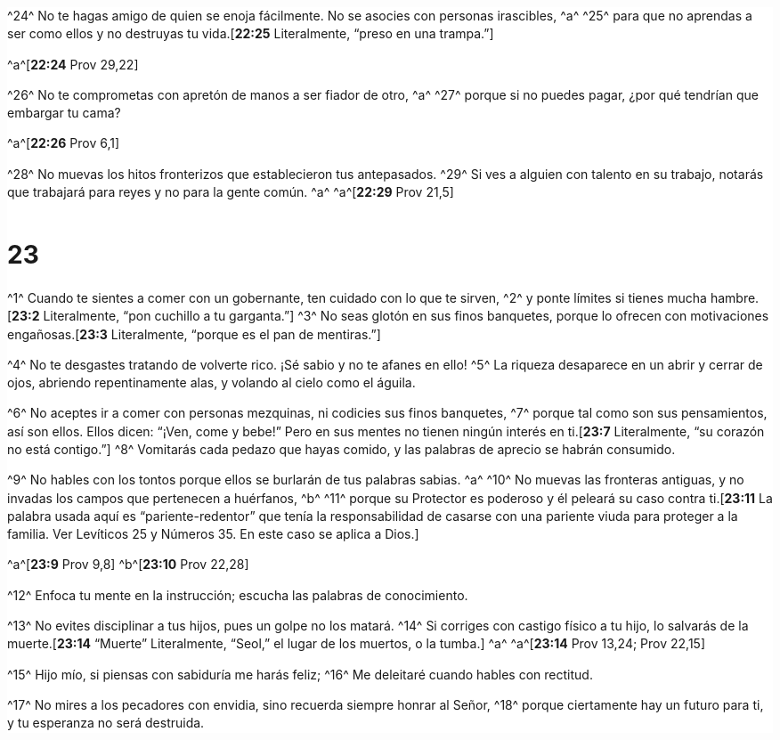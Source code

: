^24^ No te hagas amigo de quien se enoja fácilmente. No se asocies con personas irascibles, 
^a^ ^25^ para que no aprendas a ser como ellos y no destruyas tu vida.[**22:25** Literalmente, “preso en una trampa.”]

^a^[**22:24** Prov 29,22]

^26^ No te comprometas con apretón de manos a ser fiador de otro, 
^a^ ^27^ porque si no puedes pagar, ¿por qué tendrían que embargar tu cama? 

^a^[**22:26** Prov 6,1]

^28^ No muevas los hitos fronterizos que establecieron tus antepasados. 
^29^ Si ves a alguien con talento en su trabajo, notarás que trabajará para reyes y no para la gente común. ^a^ 
^a^[**22:29** Prov 21,5] 

# 23 
^1^ Cuando te sientes a comer con un gobernante, ten cuidado con lo que te sirven, 
^2^ y ponte límites si tienes mucha hambre.[**23:2** Literalmente, “pon cuchillo a tu garganta.”]
^3^ No seas glotón en sus finos banquetes, porque lo ofrecen con motivaciones engañosas.[**23:3** Literalmente, “porque es el pan de mentiras.”]


^4^ No te desgastes tratando de volverte rico. ¡Sé sabio y no te afanes en ello! 
^5^ La riqueza desaparece en un abrir y cerrar de ojos, abriendo repentinamente alas, y volando al cielo como el águila. 


^6^ No aceptes ir a comer con personas mezquinas, ni codicies sus finos banquetes, 
^7^ porque tal como son sus pensamientos, así son ellos. Ellos dicen: “¡Ven, come y bebe!” Pero en sus mentes no tienen ningún interés en ti.[**23:7** Literalmente, “su corazón no está contigo.”]
^8^ Vomitarás cada pedazo que hayas comido, y las palabras de aprecio se habrán consumido. 


^9^ No hables con los tontos porque ellos se burlarán de tus palabras sabias. 
^a^ ^10^ No muevas las fronteras antiguas, y no invadas los campos que pertenecen a huérfanos, 
^b^ ^11^ porque su Protector es poderoso y él peleará su caso contra ti.[**23:11** La palabra usada aquí es “pariente-redentor” que tenía la responsabilidad de casarse con una pariente viuda para proteger a la familia. Ver Levíticos 25 y Números 35. En este caso se aplica a Dios.]

^a^[**23:9** Prov 9,8] ^b^[**23:10** Prov 22,28]

^12^ Enfoca tu mente en la instrucción; escucha las palabras de conocimiento. 


^13^ No evites disciplinar a tus hijos, pues un golpe no los matará. 
^14^ Si corriges con castigo físico a tu hijo, lo salvarás de la muerte.[**23:14** “Muerte” Literalmente, “Seol,” el lugar de los muertos, o la tumba.]
^a^ 
^a^[**23:14** Prov 13,24; Prov 22,15]

^15^ Hijo mío, si piensas con sabiduría me harás feliz; 
^16^ Me deleitaré cuando hables con rectitud. 


^17^ No mires a los pecadores con envidia, sino recuerda siempre honrar al Señor, 
^18^ porque ciertamente hay un futuro para ti, y tu esperanza no será destruida. 

